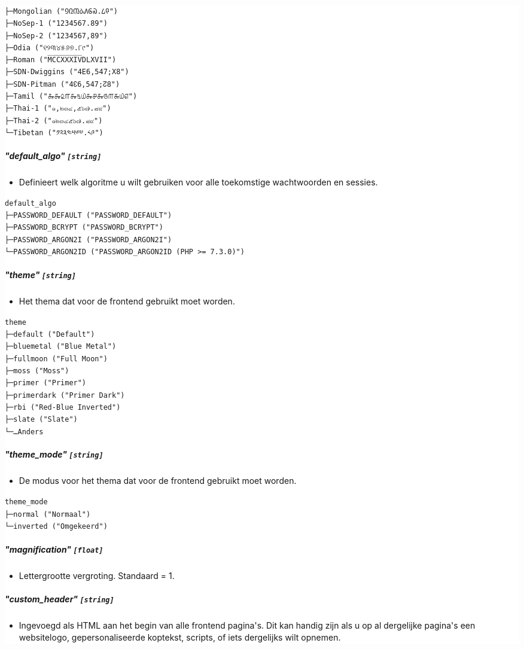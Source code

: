 ```
├─Mongolian ("᠑᠒᠓᠔᠕᠖᠗.᠘᠙")
├─NoSep-1 ("1234567.89")
├─NoSep-2 ("1234567,89")
├─Odia ("୧୨୩୪୫୬୭.୮୯")
├─Roman ("M̅C̅C̅X̅X̅X̅I̅V̅DLXVII")
├─SDN-Dwiggins ("4E6,547;X8")
├─SDN-Pitman ("4↋6,547;↊8")
├─Tamil ("௲௲௨௱௲௩௰௲௪௲௫௱௬௰௭")
├─Thai-1 ("๑,๒๓๔,๕๖๗.๘๙")
├─Thai-2 ("๑๒๓๔๕๖๗.๘๙")
└─Tibetan ("༡༢༣༤༥༦༧.༨༩")
```

##### "default_algo" `[string]`
- Definieert welk algoritme u wilt gebruiken voor alle toekomstige wachtwoorden en sessies.

```
default_algo
├─PASSWORD_DEFAULT ("PASSWORD_DEFAULT")
├─PASSWORD_BCRYPT ("PASSWORD_BCRYPT")
├─PASSWORD_ARGON2I ("PASSWORD_ARGON2I")
└─PASSWORD_ARGON2ID ("PASSWORD_ARGON2ID (PHP >= 7.3.0)")
```

##### "theme" `[string]`
- Het thema dat voor de frontend gebruikt moet worden.

```
theme
├─default ("Default")
├─bluemetal ("Blue Metal")
├─fullmoon ("Full Moon")
├─moss ("Moss")
├─primer ("Primer")
├─primerdark ("Primer Dark")
├─rbi ("Red-Blue Inverted")
├─slate ("Slate")
└─…Anders
```

##### "theme_mode" `[string]`
- De modus voor het thema dat voor de frontend gebruikt moet worden.

```
theme_mode
├─normal ("Normaal")
└─inverted ("Omgekeerd")
```

##### "magnification" `[float]`
- Lettergrootte vergroting. Standaard = 1.

##### "custom_header" `[string]`
- Ingevoegd als HTML aan het begin van alle frontend pagina's. Dit kan handig zijn als u op al dergelijke pagina's een websitelogo, gepersonaliseerde koptekst, scripts, of iets dergelijks wilt opnemen.
